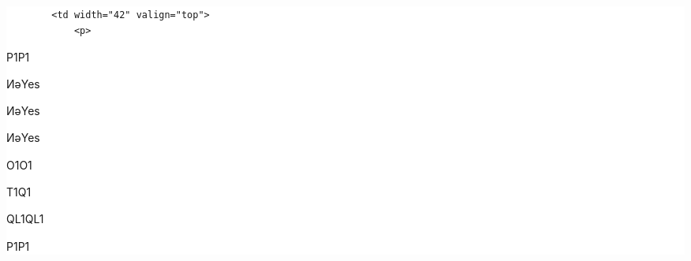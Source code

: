             <td width="42" valign="top">
                <p>
<span data-ttu-id="80bfb-194">P1</span><span class="sxs-lookup"><span data-stu-id="80bfb-194">P1</span></span> </p>
            </td>
            <td width="48" valign="top">
                <p>
<span data-ttu-id="80bfb-195">Иә</span><span class="sxs-lookup"><span data-stu-id="80bfb-195">Yes</span></span> </p>
            </td>
            <td width="48" valign="top">
                <p>
<span data-ttu-id="80bfb-196">Иә</span><span class="sxs-lookup"><span data-stu-id="80bfb-196">Yes</span></span> </p>
            </td>
            <td width="42" valign="top">
                <p>
<span data-ttu-id="80bfb-197">Иә</span><span class="sxs-lookup"><span data-stu-id="80bfb-197">Yes</span></span> </p>
            </td>
        </tr>
        <tr>
            <td width="61" valign="top">
            </td>
            <td width="41" valign="top">
            </td>
            <td width="42" valign="top">
            </td>
            <td width="42" valign="top">
            </td>
            <td width="48" valign="top">
            </td>
            <td width="48" valign="top">
            </td>
            <td width="42" valign="top">
            </td>
            <td width="54" valign="top">
            </td>
            <td width="308" valign="top">
            </td>
        </tr>
        <tr>
            <td width="61" valign="top">
                <p>
<span data-ttu-id="80bfb-198">O1</span><span class="sxs-lookup"><span data-stu-id="80bfb-198">O1</span></span> </p>
            </td>
            <td width="41" valign="top">
                <p>
<span data-ttu-id="80bfb-199">Т1</span><span class="sxs-lookup"><span data-stu-id="80bfb-199">Q1</span></span> </p>
            </td>
            <td width="42" valign="top">
                <p>
<span data-ttu-id="80bfb-200">QL1</span><span class="sxs-lookup"><span data-stu-id="80bfb-200">QL1</span></span> </p>
            </td>
            <td width="42" valign="top">
                <p>
<span data-ttu-id="80bfb-201">P1</span><span class="sxs-lookup"><span data-stu-id="80bfb-201">P1</span></span> </p>
            </td>
            <td width="48" valign="top">
                <p>